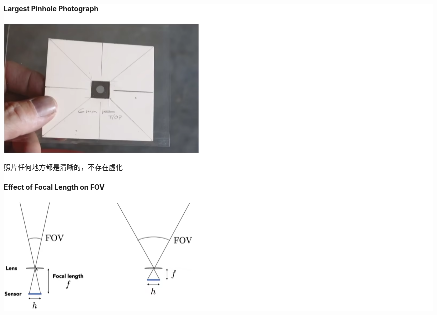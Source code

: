 

#### Largest Pinhole Photograph

<img src="../../../assets/img/2022-09-03/fast_17-38-14.png" style="zoom:50%;" />

照片任何地方都是清晰的，不存在虚化



#### Effect of Focal Length on FOV

<img src="../../../assets/img/2022-09-03/fast_17-40-02.png" style="zoom:50%;" />
